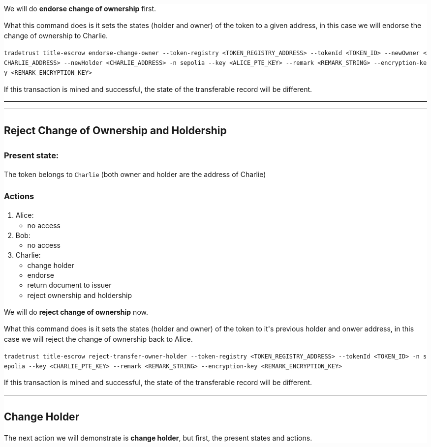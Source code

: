We will do **endorse change of ownership** first.

What this command does is it sets the states (holder and owner) of the token to a given address, in this case we will endorse the change of ownership to Charlie.

```
tradetrust title-escrow endorse-change-owner --token-registry <TOKEN_REGISTRY_ADDRESS> --tokenId <TOKEN_ID> --newOwner <CHARLIE_ADDRESS> --newHolder <CHARLIE_ADDRESS> -n sepolia --key <ALICE_PTE_KEY> --remark <REMARK_STRING> --encryption-key <REMARK_ENCRYPTION_KEY>
```

If this transaction is mined and successful, the state of the transferable record will be different.

---

---

## Reject Change of Ownership and Holdership

### Present state:

The token belongs to `Charlie` (both owner and holder are the address of Charlie)

### Actions

1. Alice:
   - no access
2. Bob:
   - no access
3. Charlie:
   - change holder
   - endorse
   - return document to issuer
   - reject ownership and holdership

We will do **reject change of ownership** now.

What this command does is it sets the states (holder and owner) of the token to it's previous holder and onwer address, in this case we will reject the change of ownership back to Alice.

```
tradetrust title-escrow reject-transfer-owner-holder --token-registry <TOKEN_REGISTRY_ADDRESS> --tokenId <TOKEN_ID> -n sepolia --key <CHARLIE_PTE_KEY> --remark <REMARK_STRING> --encryption-key <REMARK_ENCRYPTION_KEY>
```

If this transaction is mined and successful, the state of the transferable record will be different.

---

## Change Holder

The next action we will demonstrate is **change holder**, but first, the present states and actions.

